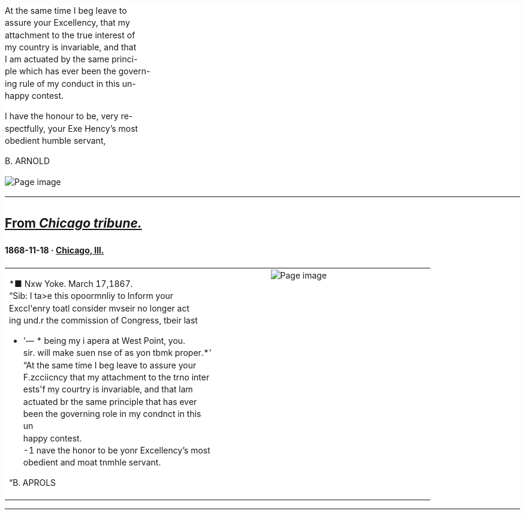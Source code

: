 At the same time I beg leave to  
assure your Excellency, that my  
attachment to the true interest of  
my country is invariable, and that  
I am actuated by the same princi-  
ple which has ever been the govern-  
ing rule of my conduct in this un-  
happy contest.  
  
I have the honour to be, very re-  
spectfully, your Exe Hency’s most  
obedient humble servant,  
  
B. ARNOLD
</td><td style="width: 50%; max-height: 75%; margin: auto; display: block;">
<img alt="Page image" src="https://iiif.archive.org/image/iiif/2/sim_cobbetts-weekly-political-register_1821-10-13_40_13%2Fsim_cobbetts-weekly-political-register_1821-10-13_40_13_jp2.zip%2Fsim_cobbetts-weekly-political-register_1821-10-13_40_13_jp2%2Fsim_cobbetts-weekly-political-register_1821-10-13_40_13_0025.jp2/pct:54.60725075528701,55.765595463138,32.779456193353475,26.110586011342154/,600/0/default.jpg"/>
</td>
</tr></table>

---

## [From _Chicago tribune._](https://www.loc.gov/resource/sn82014064/1868-11-18/ed-1/?sp=2)

#### 1868-11-18 &middot; [Chicago, Ill.](http://dbpedia.org/resource/Chicago)

<table style="width: 100%;"><tr><td style="width: 50%">

  
*■ Nxw Yoke. March 17,1867.  
“Sib: I ta&gt;e this opoormnliy to Inform your  
Exccl&#x27;enry toatl consider mvseir no longer act­  
ing und.r the commission of Congress, tbeir last  
- &#x27;— * being my i apera at West Point, you.  
sir. will make suen nse of as yon tbmk proper.*’  
“At the same time I beg leave to assure your  
F.zcciicncy that my attachment to the trno inter­  
ests&#x27;f my courtry is invariable, and that lam  
actuated br the same principle that has ever  
been the governing role in my condnct in this un­  
happy contest.  
-1 nave the honor to be yonr Excellency’s most  
obedient and moat tnmhle servant.  
  
“B. APROLS
</td><td style="width: 50%; max-height: 75%; margin: auto; display: block;">
<img alt="Page image" src="https://tile.loc.gov/image-services/iiif/service:ndnp:dlc:batch_dlc_kedzie_ver02:data:sn82014064:no_reel:1868111801:0002/pct:31.324239049740164,92.43126120741184,9.187082405345212,4.251344889420203/!600,600/0/default.jpg"/>
</td>
</tr></table>

---
